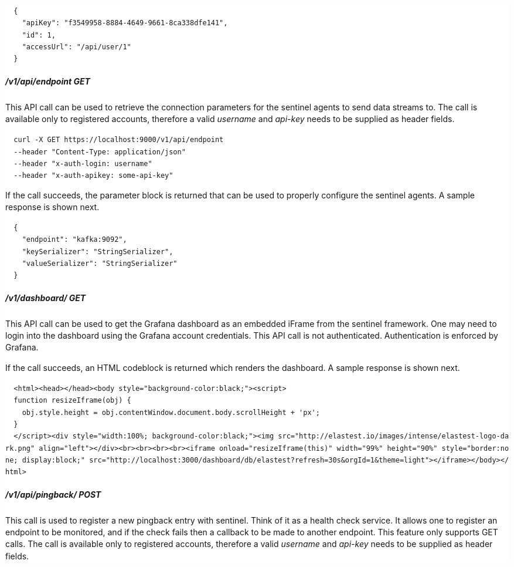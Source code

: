 ```
  {
    "apiKey": "f3549958-8884-4649-9661-8ca338dfe141",
    "id": 1,
    "accessUrl": "/api/user/1"
  }
```

##### /v1/api/endpoint GET
This API call can be used to retrieve the connection parameters for the 
sentinel agents to send data streams to. The call is available only to 
registered accounts, therefore a valid *username* and *api-key* needs to be 
supplied as header fields.

```
  curl -X GET https://localhost:9000/v1/api/endpoint 
  --header "Content-Type: application/json"
  --header "x-auth-login: username" 
  --header "x-auth-apikey: some-api-key"
```
If the call succeeds, the parameter block is returned that can be used to 
properly configure the sentinel agents. A sample response is shown next.

```
  {
    "endpoint": "kafka:9092",
    "keySerializer": "StringSerializer",
    "valueSerializer": "StringSerializer"
  }
```

##### /v1/dashboard/ GET
This API call can be used to get the Grafana dashboard as an embedded iFrame 
from the sentinel framework. One may need to login into the dashboard using 
the Grafana account credentials. This API call is not authenticated. 
Authentication is enforced by Grafana.

If the call succeeds, an HTML codeblock is returned which renders the 
dashboard. A sample response is shown next.

```
  <html><head></head><body style="background-color:black;"><script>
  function resizeIframe(obj) {
    obj.style.height = obj.contentWindow.document.body.scrollHeight + 'px';
  }
  </script><div style="width:100%; background-color:black;"><img src="http://elastest.io/images/intense/elastest-logo-dark.png" align="left"></div><br><br><br><br><iframe onload="resizeIframe(this)" width="99%" height="90%" style="border:none; display:block;" src="http://localhost:3000/dashboard/db/elastest?refresh=30s&orgId=1&theme=light"></iframe></body></html>
```

##### /v1/api/pingback/ POST
This call is used to register a new pingback entry with sentinel. Think of it 
as a health check service. It allows one to register an endpoint to be 
monitored, and if the check fails then a callback to be made to another 
endpoint. This feature only supports GET calls. The call is available only to 
registered accounts, therefore a valid *username* and *api-key* needs to be 
supplied as header fields.

